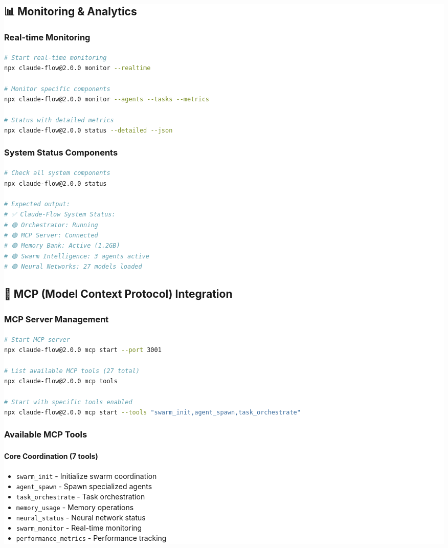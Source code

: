 ## 📊 Monitoring & Analytics

### Real-time Monitoring

```bash
# Start real-time monitoring
npx claude-flow@2.0.0 monitor --realtime

# Monitor specific components
npx claude-flow@2.0.0 monitor --agents --tasks --metrics

# Status with detailed metrics
npx claude-flow@2.0.0 status --detailed --json
```

### System Status Components

```bash
# Check all system components
npx claude-flow@2.0.0 status

# Expected output:
# ✅ Claude-Flow System Status:
# 🟢 Orchestrator: Running
# 🟢 MCP Server: Connected  
# 🟢 Memory Bank: Active (1.2GB)
# 🟢 Swarm Intelligence: 3 agents active
# 🟢 Neural Networks: 27 models loaded
```

## 🔌 MCP (Model Context Protocol) Integration

### MCP Server Management

```bash
# Start MCP server
npx claude-flow@2.0.0 mcp start --port 3001

# List available MCP tools (27 total)
npx claude-flow@2.0.0 mcp tools

# Start with specific tools enabled
npx claude-flow@2.0.0 mcp start --tools "swarm_init,agent_spawn,task_orchestrate"
```

### Available MCP Tools

#### Core Coordination (7 tools)

- `swarm_init` - Initialize swarm coordination
- `agent_spawn` - Spawn specialized agents  
- `task_orchestrate` - Task orchestration
- `memory_usage` - Memory operations
- `neural_status` - Neural network status
- `swarm_monitor` - Real-time monitoring
- `performance_metrics` - Performance tracking
